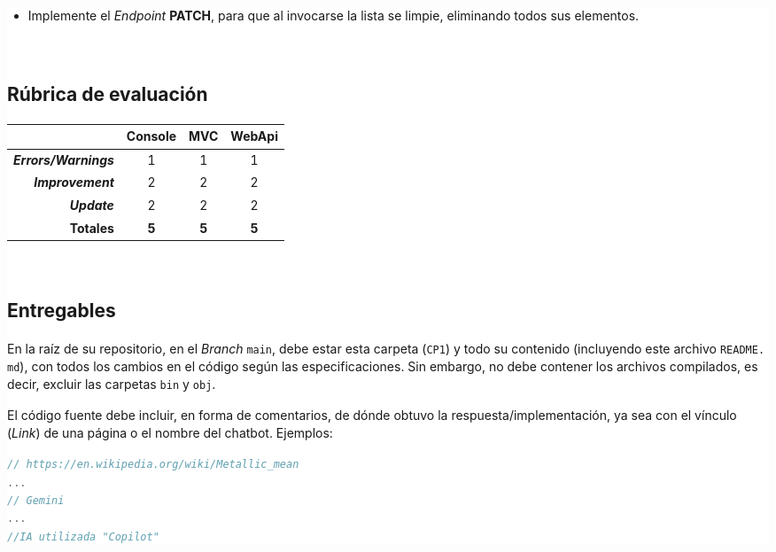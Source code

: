 - Implemente el _Endpoint_ **PATCH**, para que al invocarse la lista se limpie, eliminando todos sus elementos.

<br />

## Rúbrica de evaluación

|                       | **Console** | **MVC** | **WebApi** |
| --------------------: | :---------: | :-----: | :--------: |
| **_Errors/Warnings_** |      1      |    1    |     1      |
|     **_Improvement_** |      2      |    2    |     2      |
|          **_Update_** |      2      |    2    |     2      |
|           **Totales** |    **5**    |  **5**  |   **5**    |

<br />

## Entregables

En la raíz de su repositorio, en el _Branch_ `main`, debe estar esta carpeta (`CP1`) y todo su contenido (incluyendo este archivo `README.md`), con todos los cambios en el código según las especificaciones. Sin embargo, no debe contener los archivos compilados, es decir, excluir las carpetas `bin` y `obj`.

El código fuente debe incluir, en forma de comentarios, de dónde obtuvo la respuesta/implementación, ya sea con el vínculo (_Link_) de una página o el nombre del chatbot. Ejemplos:

```js
// https://en.wikipedia.org/wiki/Metallic_mean
...
// Gemini
...
//IA utilizada "Copilot"
```

